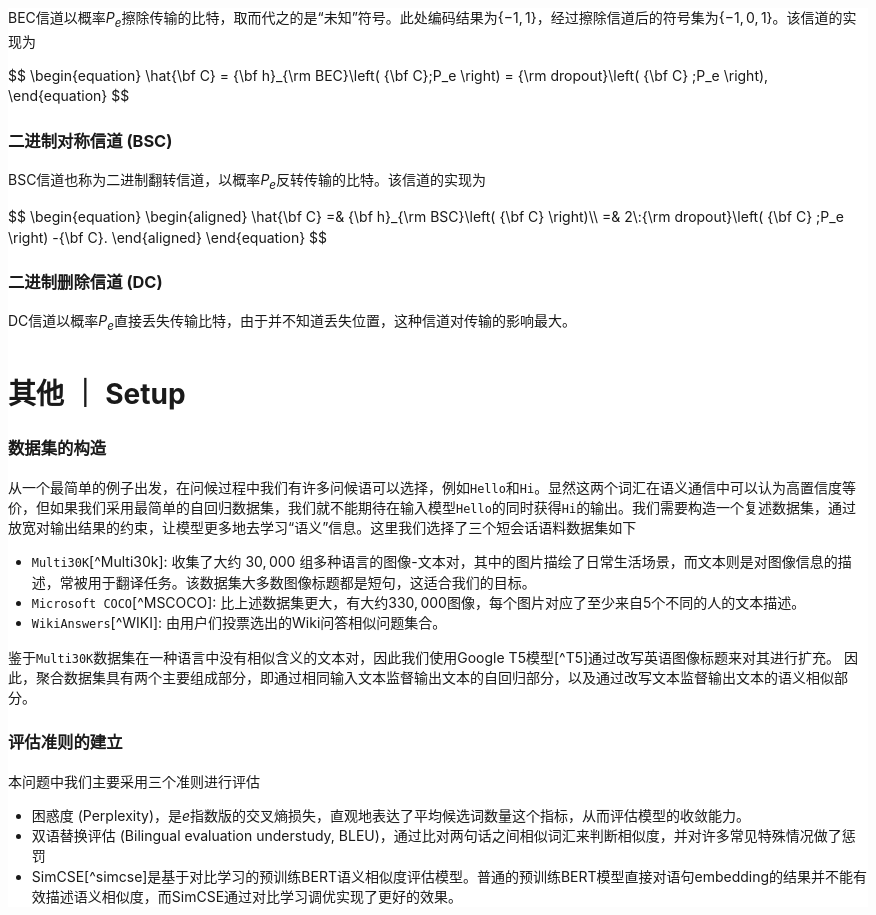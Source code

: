BEC信道以概率$P_e$擦除传输的比特，取而代之的是“未知”符号。此处编码结果为$\{-1,1\}$，经过擦除信道后的符号集为$\{-1,0,1\}$。该信道的实现为

<div>
$$
\begin{equation}
	\hat{\bf C} = {\bf h}_{\rm BEC}\left( {\bf C};P_e \right) = {\rm dropout}\left( {\bf C} ;P_e \right),
\end{equation}
$$
</div>

### 二进制对称信道 (BSC)

BSC信道也称为二进制翻转信道，以概率$P_e$反转传输的比特。该信道的实现为

<div>
$$
\begin{equation}
	\begin{aligned}
		\hat{\bf C} =& {\bf h}_{\rm BSC}\left( {\bf C} \right)\\ 
		=& 2\:{\rm dropout}\left( {\bf C} ;P_e \right) -{\bf C}.
	\end{aligned}
\end{equation}
$$
</div>

### 二进制删除信道 (DC)

DC信道以概率$P_e$直接丢失传输比特，由于并不知道丢失位置，这种信道对传输的影响最大。



# 其他 ｜ Setup

### 数据集的构造

从一个最简单的例子出发，在问候过程中我们有许多问候语可以选择，例如`Hello`和`Hi`。显然这两个词汇在语义通信中可以认为高置信度等价，但如果我们采用最简单的自回归数据集，我们就不能期待在输入模型`Hello`的同时获得`Hi`的输出。我们需要构造一个复述数据集，通过放宽对输出结果的约束，让模型更多地去学习“语义”信息。这里我们选择了三个短会话语料数据集如下

- `Multi30K`[^Multi30k]: 收集了大约 $30,000$ 组多种语言的图像-文本对，其中的图片描绘了日常生活场景，而文本则是对图像信息的描述，常被用于翻译任务。该数据集大多数图像标题都是短句，这适合我们的目标。
- `Microsoft COCO`[^MSCOCO]: 比上述数据集更大，有大约$330,000$图像，每个图片对应了至少来自5个不同的人的文本描述。
- `WikiAnswers`[^WIKI]: 由用户们投票选出的Wiki问答相似问题集合。

鉴于`Multi30K`数据集在一种语言中没有相似含义的文本对，因此我们使用Google T5模型[^T5]通过改写英语图像标题来对其进行扩充。 因此，聚合数据集具有两个主要组成部分，即通过相同输入文本监督输出文本的自回归部分，以及通过改写文本监督输出文本的语义相似部分。

### 评估准则的建立

本问题中我们主要采用三个准则进行评估

- 困惑度 (Perplexity)，是$e$指数版的交叉熵损失，直观地表达了平均候选词数量这个指标，从而评估模型的收敛能力。
- 双语替换评估 (Bilingual evaluation understudy, BLEU)，通过比对两句话之间相似词汇来判断相似度，并对许多常见特殊情况做了惩罚
- SimCSE[^simcse]是基于对比学习的预训练BERT语义相似度评估模型。普通的预训练BERT模型直接对语句embedding的结果并不能有效描述语义相似度，而SimCSE通过对比学习调优实现了更好的效果。
